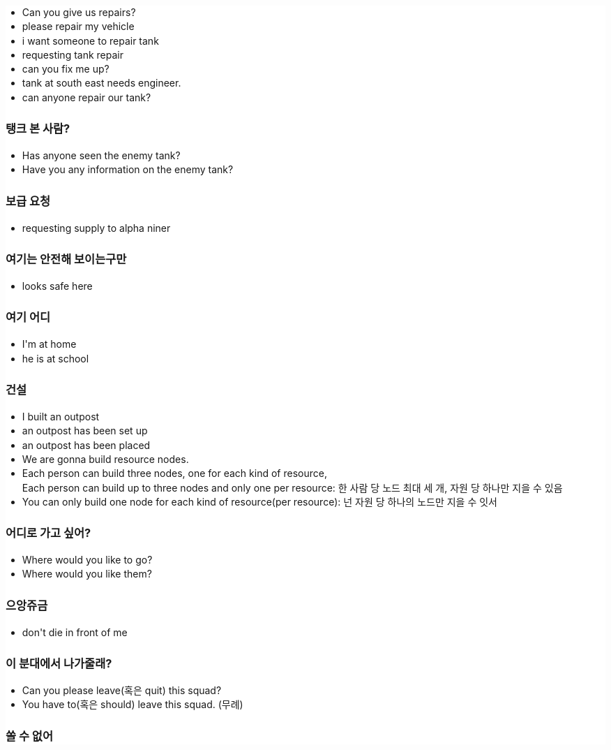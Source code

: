 - Can you give us repairs?
- please repair my vehicle
- i want someone to repair tank
- requesting tank repair
- can you fix me up?
- tank at south east needs engineer.
- can anyone repair our tank?

### 탱크 본 사람?

- Has anyone seen the enemy tank?
- Have you any information on the enemy tank?

### 보급 요청

- requesting supply to alpha niner

### 여기는 안전해 보이는구만

- looks safe here

### 여기 어디

- I'm at home
- he is at school

### 건설

- I built an outpost
- an outpost has been set up
- an outpost has been placed
- We are gonna build resource nodes.
- Each person can build three nodes, one for each kind of resource,  
  Each person can build up to three nodes and only one per resource: 한 사람 당 노드 최대 세 개, 자원 당 하나만 지을 수 있음
- You can only build one node for each kind of resource(per resource): 넌 자원 당 하나의 노드만 지을 수 잇서

### 어디로 가고 싶어?

- Where would you like to go?
- Where would you like them?

### 으앙쥬금

- don't die in front of me

### 이 분대에서 나가줄래?

- Can you please leave(혹은 quit) this squad?
- You have to(혹은 should) leave this squad. (무례)

### 쏠 수 없어
